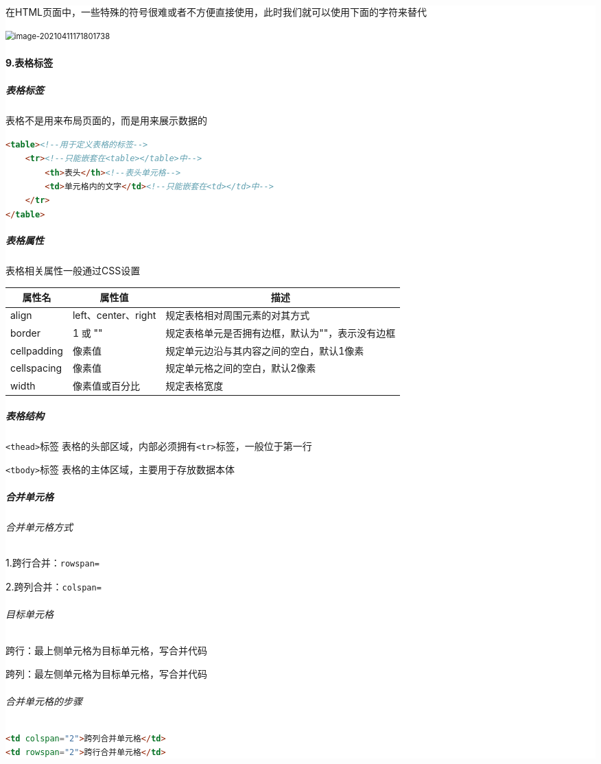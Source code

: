 在HTML页面中，一些特殊的符号很难或者不方便直接使用，此时我们就可以使用下面的字符来替代

<img src="https://gitee.com/A-Egoist/image_bed/raw/master/blog_material/image-20210411171801738.png" alt="image-20210411171801738" style="zoom:80%;" />

#### 9.表格标签

##### 表格标签

表格不是用来布局页面的，而是用来展示数据的

```html
<table><!--用于定义表格的标签-->
    <tr><!--只能嵌套在<table></table>中-->
        <th>表头</th><!--表头单元格-->
        <td>单元格内的文字</td><!--只能嵌套在<td></td>中-->
    </tr>
</table>
```

##### 表格属性

表格相关属性一般通过CSS设置

| 属性名      | 属性值              | 描述                                             |
| ----------- | ------------------- | ------------------------------------------------ |
| align       | left、center、right | 规定表格相对周围元素的对其方式                   |
| border      | 1 或 ""             | 规定表格单元是否拥有边框，默认为""，表示没有边框 |
| cellpadding | 像素值              | 规定单元边沿与其内容之间的空白，默认1像素        |
| cellspacing | 像素值              | 规定单元格之间的空白，默认2像素                  |
| width       | 像素值或百分比      | 规定表格宽度                                     |

##### 表格结构

`<thead>`标签 表格的头部区域，内部必须拥有`<tr>`标签，一般位于第一行

`<tbody>`标签 表格的主体区域，主要用于存放数据本体

##### 合并单元格

###### 合并单元格方式

1.跨行合并：`rowspan=`

2.跨列合并：`colspan=`

###### 目标单元格

跨行：最上侧单元格为目标单元格，写合并代码

跨列：最左侧单元格为目标单元格，写合并代码

###### 合并单元格的步骤

```html
<td colspan="2">跨列合并单元格</td>
<td rowspan="2">跨行合并单元格</td>
```
